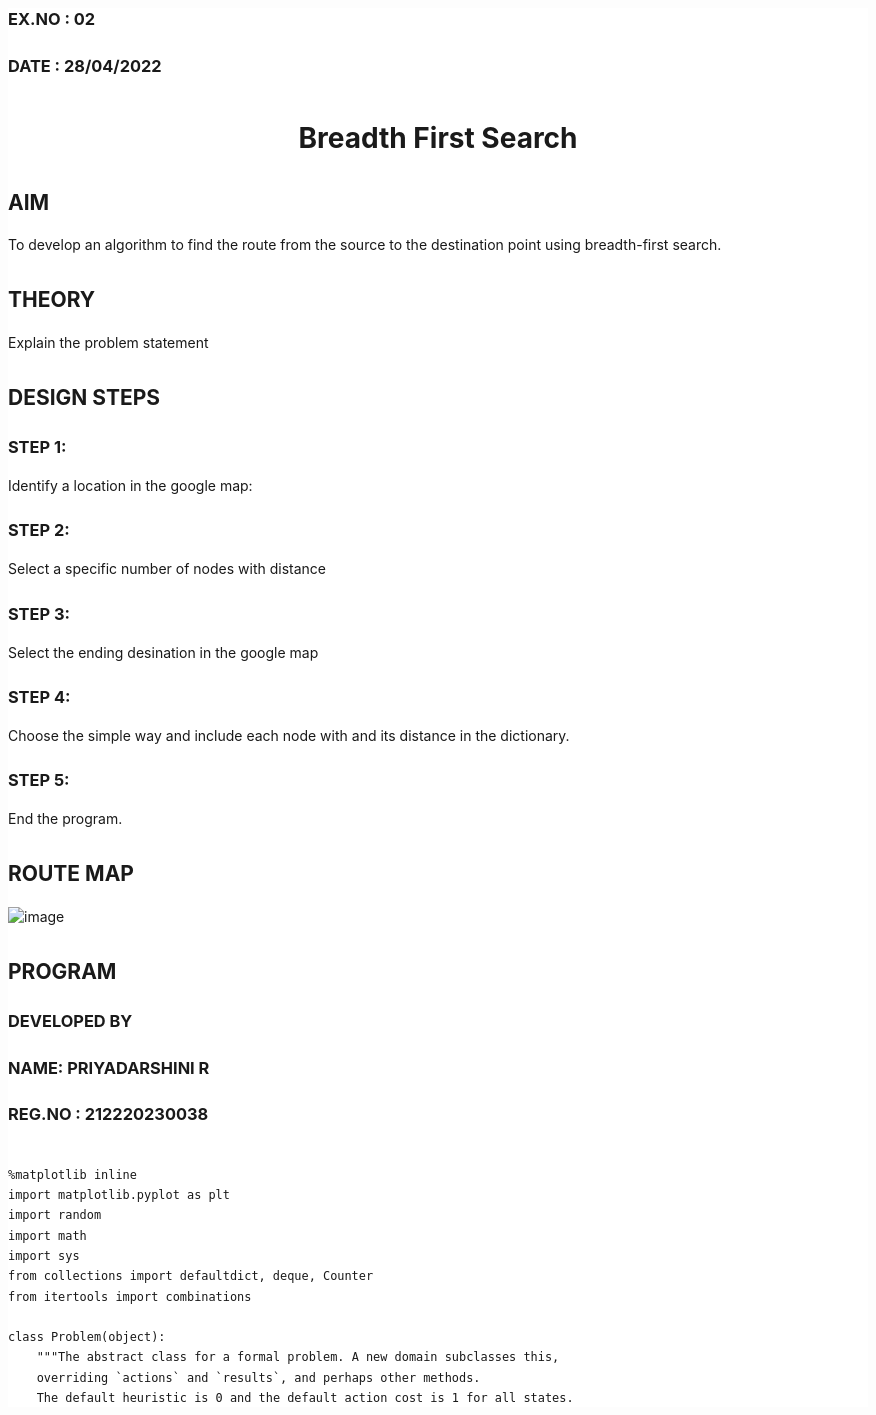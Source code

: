 ### EX.NO : 02

### DATE : 28/04/2022

# <p align="center"> Breadth First Search </p>
## AIM

To develop an algorithm to find the route from the source to the destination point using breadth-first search.

## THEORY
Explain the problem statement

## DESIGN STEPS

### STEP 1:
Identify a location in the google map:

### STEP 2:
Select a specific number of nodes with distance

### STEP 3:
Select the ending desination in the google map 

### STEP 4:
Choose the simple way  and include each node with and its distance in the dictionary.

### STEP 5:
End the program.



## ROUTE MAP

![image](https://user-images.githubusercontent.com/81132849/166416774-3bc22120-978a-4864-a13e-29d102c9c886.png)

## PROGRAM

### DEVELOPED BY

### NAME:  PRIYADARSHINI R

### REG.NO :  212220230038

```python3

%matplotlib inline
import matplotlib.pyplot as plt
import random
import math
import sys
from collections import defaultdict, deque, Counter
from itertools import combinations

class Problem(object):
    """The abstract class for a formal problem. A new domain subclasses this,
    overriding `actions` and `results`, and perhaps other methods.
    The default heuristic is 0 and the default action cost is 1 for all states.
```